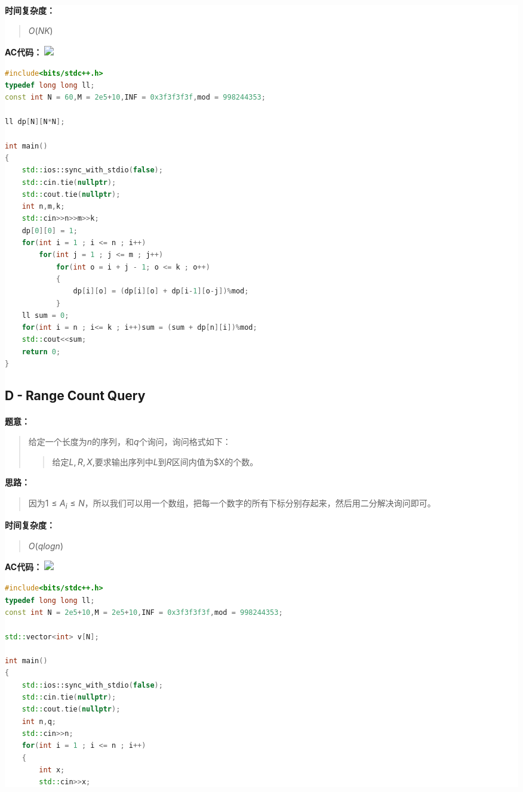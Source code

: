 **时间复杂度：**
>$O(NK)$

**AC代码：**
![](https://skynesserblog.oss-cn-hangzhou.aliyuncs.com/Atcoder/AtCoder%20Beginner%20Contest%20248/AtCoder%20Beginner%20Contest%20248/%28LM%7B4TAT5UY%25N3D8%5DBT%29%7DZC.png)
```cpp
#include<bits/stdc++.h>
typedef long long ll;
const int N = 60,M = 2e5+10,INF = 0x3f3f3f3f,mod = 998244353;

ll dp[N][N*N];

int main()
{
    std::ios::sync_with_stdio(false);
    std::cin.tie(nullptr);
    std::cout.tie(nullptr);
    int n,m,k;
    std::cin>>n>>m>>k;
    dp[0][0] = 1;
    for(int i = 1 ; i <= n ; i++)
        for(int j = 1 ; j <= m ; j++)
            for(int o = i + j - 1; o <= k ; o++)
            {
                dp[i][o] = (dp[i][o] + dp[i-1][o-j])%mod;
            }
    ll sum = 0;
    for(int i = n ; i<= k ; i++)sum = (sum + dp[n][i])%mod;
    std::cout<<sum;
    return 0;
}
```


## D - Range Count Query
**题意：**
>给定一个长度为$n$的序列，和$q$个询问，询问格式如下：
>>给定$L,R,X$,要求输出序列中$L$到$R$区间内值为$X的个数。

**思路：**
>因为$1\leq A_i\leq N$，所以我们可以用一个数组，把每一个数字的所有下标分别存起来，然后用二分解决询问即可。

**时间复杂度：**
>$O(qlogn)$

**AC代码：**
![](https://skynesserblog.oss-cn-hangzhou.aliyuncs.com/Atcoder/AtCoder%20Beginner%20Contest%20248/AtCoder%20Beginner%20Contest%20248/7%24HC7%7DA5%7E%28SKIB3P%60D%5B35MO.png)
```cpp
#include<bits/stdc++.h>
typedef long long ll;
const int N = 2e5+10,M = 2e5+10,INF = 0x3f3f3f3f,mod = 998244353;

std::vector<int> v[N];

int main()
{
    std::ios::sync_with_stdio(false);
    std::cin.tie(nullptr);
    std::cout.tie(nullptr);
    int n,q;
    std::cin>>n;
    for(int i = 1 ; i <= n ; i++)
    {
        int x;
        std::cin>>x;
```